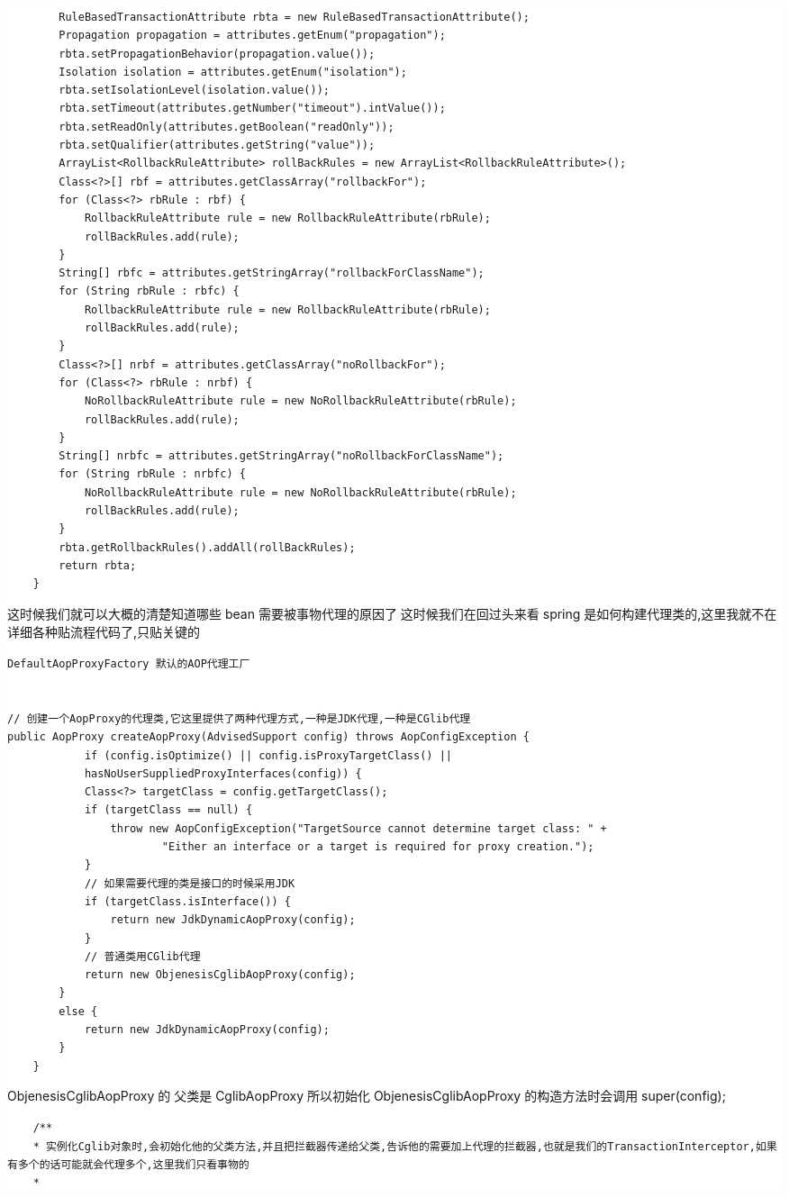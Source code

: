             RuleBasedTransactionAttribute rbta = new RuleBasedTransactionAttribute();
            Propagation propagation = attributes.getEnum("propagation");
            rbta.setPropagationBehavior(propagation.value());
            Isolation isolation = attributes.getEnum("isolation");
            rbta.setIsolationLevel(isolation.value());
            rbta.setTimeout(attributes.getNumber("timeout").intValue());
            rbta.setReadOnly(attributes.getBoolean("readOnly"));
            rbta.setQualifier(attributes.getString("value"));
            ArrayList<RollbackRuleAttribute> rollBackRules = new ArrayList<RollbackRuleAttribute>();
            Class<?>[] rbf = attributes.getClassArray("rollbackFor");
            for (Class<?> rbRule : rbf) {
                RollbackRuleAttribute rule = new RollbackRuleAttribute(rbRule);
                rollBackRules.add(rule);
            }
            String[] rbfc = attributes.getStringArray("rollbackForClassName");
            for (String rbRule : rbfc) {
                RollbackRuleAttribute rule = new RollbackRuleAttribute(rbRule);
                rollBackRules.add(rule);
            }
            Class<?>[] nrbf = attributes.getClassArray("noRollbackFor");
            for (Class<?> rbRule : nrbf) {
                NoRollbackRuleAttribute rule = new NoRollbackRuleAttribute(rbRule);
                rollBackRules.add(rule);
            }
            String[] nrbfc = attributes.getStringArray("noRollbackForClassName");
            for (String rbRule : nrbfc) {
                NoRollbackRuleAttribute rule = new NoRollbackRuleAttribute(rbRule);
                rollBackRules.add(rule);
            }
            rbta.getRollbackRules().addAll(rollBackRules);
            return rbta;
        }

这时候我们就可以大概的清楚知道哪些 bean 需要被事物代理的原因了
这时候我们在回过头来看 spring 是如何构建代理类的,这里我就不在详细各种贴流程代码了,只贴关键的

    DefaultAopProxyFactory 默认的AOP代理工厂


    // 创建一个AopProxy的代理类,它这里提供了两种代理方式,一种是JDK代理,一种是CGlib代理
    public AopProxy createAopProxy(AdvisedSupport config) throws AopConfigException {
                if (config.isOptimize() || config.isProxyTargetClass() ||
                hasNoUserSuppliedProxyInterfaces(config)) {
                Class<?> targetClass = config.getTargetClass();
                if (targetClass == null) {
                    throw new AopConfigException("TargetSource cannot determine target class: " +
                            "Either an interface or a target is required for proxy creation.");
                }
                // 如果需要代理的类是接口的时候采用JDK
                if (targetClass.isInterface()) {
                    return new JdkDynamicAopProxy(config);
                }
                // 普通类用CGlib代理
                return new ObjenesisCglibAopProxy(config);
            }
            else {
                return new JdkDynamicAopProxy(config);
            }
        }

ObjenesisCglibAopProxy 的 父类是 CglibAopProxy 所以初始化 ObjenesisCglibAopProxy 的构造方法时会调用 super(config);

        /**
        * 实例化Cglib对象时,会初始化他的父类方法,并且把拦截器传递给父类,告诉他的需要加上代理的拦截器,也就是我们的TransactionInterceptor,如果有多个的话可能就会代理多个,这里我们只看事物的
        *